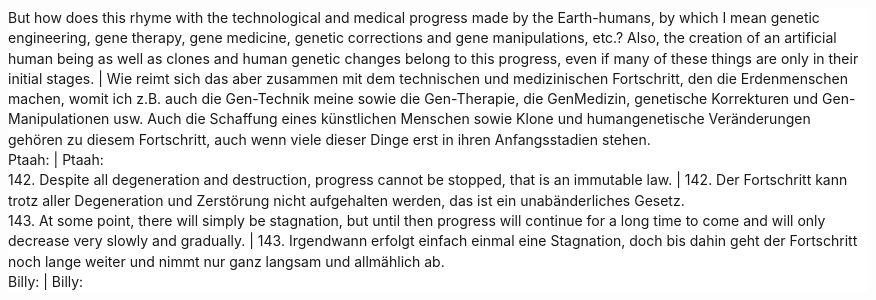 But how does this rhyme with the technological and medical progress made by the Earth-humans, by which I mean genetic engineering, gene therapy, gene medicine, genetic corrections and gene manipulations, etc.? Also, the creation of an artificial human being as well as clones and human genetic changes belong to this progress, even if many of these things are only in their initial stages.  | Wie reimt sich das aber zusammen mit dem technischen und medizinischen Fortschritt, den die Erdenmenschen machen, womit ich z.B. auch die Gen-Technik meine sowie die Gen-Therapie, die GenMedizin, genetische Korrekturen und Gen-Manipulationen usw. Auch die Schaffung eines künstlichen Menschen sowie Klone und humangenetische Veränderungen gehören zu diesem Fortschritt, auch wenn viele dieser Dinge erst in ihren Anfangsstadien stehen.   
Ptaah:  | Ptaah:   
142. Despite all degeneration and destruction, progress cannot be stopped, that is an immutable law.  | 142. Der Fortschritt kann trotz aller Degeneration und Zerstörung nicht aufgehalten werden, das ist ein unabänderliches Gesetz.   
143. At some point, there will simply be stagnation, but until then progress will continue for a long time to come and will only decrease very slowly and gradually.  | 143. Irgendwann erfolgt einfach einmal eine Stagnation, doch bis dahin geht der Fortschritt noch lange weiter und nimmt nur ganz langsam und allmählich ab.   
Billy:  | Billy:   
